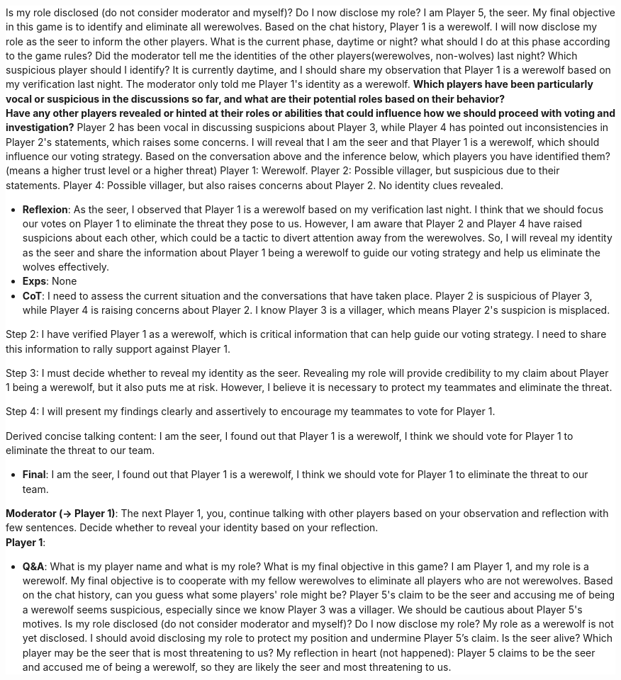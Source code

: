 Is my role disclosed (do not consider moderator and myself)? Do I now disclose my role? I am Player 5, the seer. My final objective in this game is to identify and eliminate all werewolves. Based on the chat history, Player 1 is a werewolf. I will now disclose my role as the seer to inform the other players.
What is the current phase, daytime or night? what should I do at this phase according to the game rules?
Did the moderator tell me the identities of the other players(werewolves, non-wolves) last night?
Which suspicious player should I identify? It is currently daytime, and I should share my observation that Player 1 is a werewolf based on my verification last night. The moderator only told me Player 1's identity as a werewolf.
**Which players have been particularly vocal or suspicious in the discussions so far, and what are their potential roles based on their behavior?**  
**Have any other players revealed or hinted at their roles or abilities that could influence how we should proceed with voting and investigation?** Player 2 has been vocal in discussing suspicions about Player 3, while Player 4 has pointed out inconsistencies in Player 2's statements, which raises some concerns. I will reveal that I am the seer and that Player 1 is a werewolf, which should influence our voting strategy.
Based on the conversation above and the inference below, which players you have identified them? (means a higher trust level or a higher threat) Player 1: Werewolf.   Player 2: Possible villager, but suspicious due to their statements.   Player 4: Possible villager, but also raises concerns about Player 2.   No identity clues revealed.  
- **Reflexion**: As the seer, I observed that Player 1 is a werewolf based on my verification last night. I think that we should focus our votes on Player 1 to eliminate the threat they pose to us. However, I am aware that Player 2 and Player 4 have raised suspicions about each other, which could be a tactic to divert attention away from the werewolves. So, I will reveal my identity as the seer and share the information about Player 1 being a werewolf to guide our voting strategy and help us eliminate the wolves effectively.  
- **Exps**: None  
- **CoT**: I need to assess the current situation and the conversations that have taken place. Player 2 is suspicious of Player 3, while Player 4 is raising concerns about Player 2. I know Player 3 is a villager, which means Player 2's suspicion is misplaced. 

Step 2: I have verified Player 1 as a werewolf, which is critical information that can help guide our voting strategy. I need to share this information to rally support against Player 1.

Step 3: I must decide whether to reveal my identity as the seer. Revealing my role will provide credibility to my claim about Player 1 being a werewolf, but it also puts me at risk. However, I believe it is necessary to protect my teammates and eliminate the threat.

Step 4: I will present my findings clearly and assertively to encourage my teammates to vote for Player 1.

Derived concise talking content:
I am the seer, I found out that Player 1 is a werewolf, I think we should vote for Player 1 to eliminate the threat to our team.  

- **Final**: I am the seer, I found out that Player 1 is a werewolf, I think we should vote for Player 1 to eliminate the threat to our team.  

**Moderator (-> Player 1)**: The next Player 1, you, continue talking with other players based on your observation and reflection with few sentences. Decide whether to reveal your identity based on your reflection.  
**Player 1**:  
- **Q&A**: What is my player name and what is my role? What is my final objective in this game? I am Player 1, and my role is a werewolf. My final objective is to cooperate with my fellow werewolves to eliminate all players who are not werewolves.
Based on the chat history, can you guess what some players' role might be? Player 5's claim to be the seer and accusing me of being a werewolf seems suspicious, especially since we know Player 3 was a villager. We should be cautious about Player 5's motives.
Is my role disclosed (do not consider moderator and myself)? Do I now disclose my role? My role as a werewolf is not yet disclosed. I should avoid disclosing my role to protect my position and undermine Player 5’s claim.
Is the seer alive? Which player may be the seer that is most threatening to us? My reflection in heart (not happened): Player 5 claims to be the seer and accused me of being a werewolf, so they are likely the seer and most threatening to us.